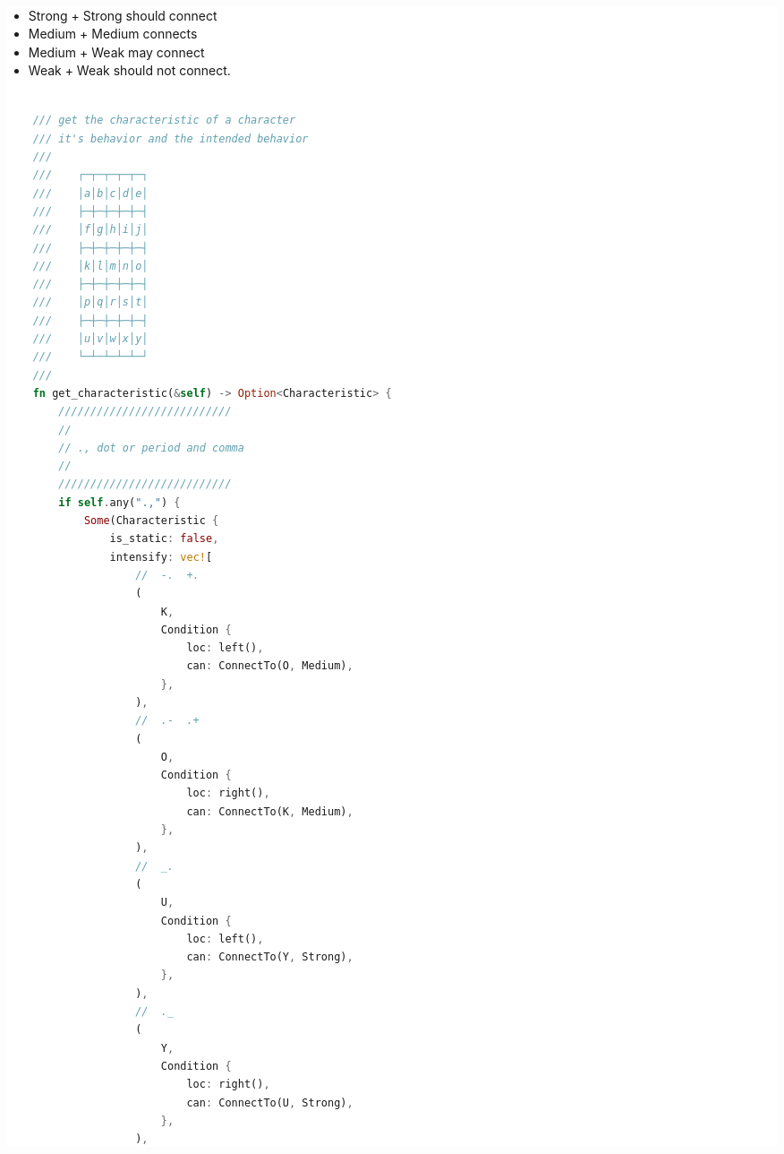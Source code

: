  - Strong + Strong should connect
 - Medium + Medium connects
 - Medium + Weak may connect
 - Weak + Weak should not connect.

```rust

    /// get the characteristic of a character
    /// it's behavior and the intended behavior
    ///
    ///    ┌─┬─┬─┬─┬─┐
    ///    │a│b│c│d│e│
    ///    ├─┼─┼─┼─┼─┤
    ///    │f│g│h│i│j│
    ///    ├─┼─┼─┼─┼─┤
    ///    │k│l│m│n│o│
    ///    ├─┼─┼─┼─┼─┤
    ///    │p│q│r│s│t│
    ///    ├─┼─┼─┼─┼─┤
    ///    │u│v│w│x│y│
    ///    └─┴─┴─┴─┴─┘
    ///
    fn get_characteristic(&self) -> Option<Characteristic> {
        ///////////////////////////
        //
        // ., dot or period and comma
        //
        ///////////////////////////
        if self.any(".,") {
            Some(Characteristic {
                is_static: false,
                intensify: vec![
                    //  -.  +.
                    (
                        K,
                        Condition {
                            loc: left(),
                            can: ConnectTo(O, Medium),
                        },
                    ),
                    //  .-  .+
                    (
                        O,
                        Condition {
                            loc: right(),
                            can: ConnectTo(K, Medium),
                        },
                    ),
                    //  _.
                    (
                        U,
                        Condition {
                            loc: left(),
                            can: ConnectTo(Y, Strong),
                        },
                    ),
                    //  ._
                    (
                        Y,
                        Condition {
                            loc: right(),
                            can: ConnectTo(U, Strong),
                        },
                    ),
```